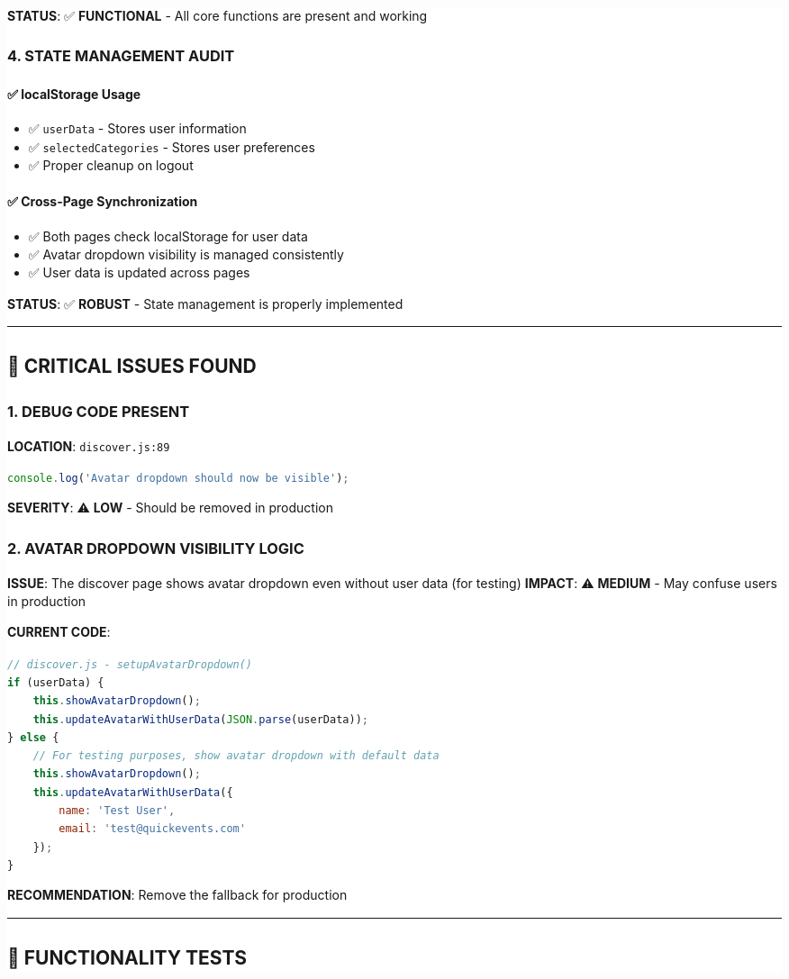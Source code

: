 **STATUS**: ✅ **FUNCTIONAL** - All core functions are present and working

### 4. **STATE MANAGEMENT AUDIT**

#### ✅ **localStorage Usage**
- ✅ `userData` - Stores user information
- ✅ `selectedCategories` - Stores user preferences
- ✅ Proper cleanup on logout

#### ✅ **Cross-Page Synchronization**
- ✅ Both pages check localStorage for user data
- ✅ Avatar dropdown visibility is managed consistently
- ✅ User data is updated across pages

**STATUS**: ✅ **ROBUST** - State management is properly implemented

---

## 🚨 CRITICAL ISSUES FOUND

### 1. **DEBUG CODE PRESENT**
**LOCATION**: `discover.js:89`
```javascript
console.log('Avatar dropdown should now be visible');
```
**SEVERITY**: ⚠️ **LOW** - Should be removed in production

### 2. **AVATAR DROPDOWN VISIBILITY LOGIC**
**ISSUE**: The discover page shows avatar dropdown even without user data (for testing)
**IMPACT**: ⚠️ **MEDIUM** - May confuse users in production

**CURRENT CODE**:
```javascript
// discover.js - setupAvatarDropdown()
if (userData) {
    this.showAvatarDropdown();
    this.updateAvatarWithUserData(JSON.parse(userData));
} else {
    // For testing purposes, show avatar dropdown with default data
    this.showAvatarDropdown();
    this.updateAvatarWithUserData({
        name: 'Test User',
        email: 'test@quickevents.com'
    });
}
```

**RECOMMENDATION**: Remove the fallback for production

---

## 🎯 FUNCTIONALITY TESTS
